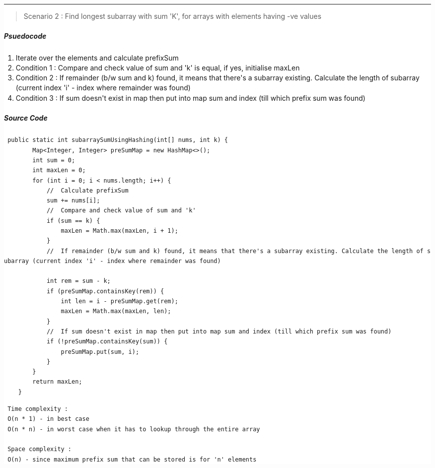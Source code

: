 ____

> Scenario 2 : Find longest subarray with sum 'K', for arrays with elements having -ve values

##### Psuedocode

1) Iterate over the elements and calculate prefixSum
2) Condition 1 : Compare and check value of sum and 'k' is equal, if yes, initialise maxLen
3) Condition 2 : If remainder (b/w sum and k) found, it means that there's a subarray existing. Calculate the length of
   subarray (current index 'i' - index where remainder was found)
4) Condition 3 : If sum doesn't exist in map then put into map sum and index (till which prefix sum was found)

##### Source Code

```
 public static int subarraySumUsingHashing(int[] nums, int k) {
        Map<Integer, Integer> preSumMap = new HashMap<>();
        int sum = 0;
        int maxLen = 0;
        for (int i = 0; i < nums.length; i++) {
            //  Calculate prefixSum
            sum += nums[i];
            //  Compare and check value of sum and 'k'
            if (sum == k) {
                maxLen = Math.max(maxLen, i + 1);
            }
            //  If remainder (b/w sum and k) found, it means that there's a subarray existing. Calculate the length of subarray (current index 'i' - index where remainder was found) 
             
            int rem = sum - k;
            if (preSumMap.containsKey(rem)) {
                int len = i - preSumMap.get(rem);
                maxLen = Math.max(maxLen, len);
            }
            //  If sum doesn't exist in map then put into map sum and index (till which prefix sum was found)
            if (!preSumMap.containsKey(sum)) {
                preSumMap.put(sum, i);
            }
        }
        return maxLen;
    }
```

``` 
 Time complexity :
 O(n * 1) - in best case
 O(n * n) - in worst case when it has to lookup through the entire array
 
 Space complexity :
 O(n) - since maximum prefix sum that can be stored is for 'n' elements
```
